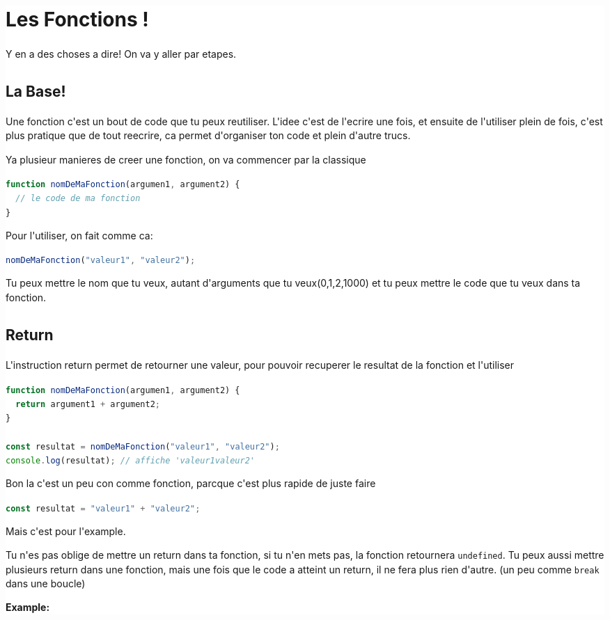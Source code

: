# Les Fonctions !

Y en a des choses a dire! On va y aller par etapes.

## La Base!

Une fonction c'est un bout de code que tu peux reutiliser. L'idee c'est
de l'ecrire une fois, et ensuite de l'utiliser plein de fois,
c'est plus pratique que de tout reecrire, ca permet d'organiser ton code
et plein d'autre trucs.

Ya plusieur manieres de creer une fonction, on va commencer par la classique

```js
function nomDeMaFonction(argumen1, argument2) {
  // le code de ma fonction
}
```

Pour l'utiliser, on fait comme ca:

```js
nomDeMaFonction("valeur1", "valeur2");
```

Tu peux mettre le nom que tu veux, autant d'arguments que tu veux(0,1,2,1000)
et tu peux mettre le code que tu veux dans ta fonction.

## Return

L'instruction return permet de retourner une valeur,
pour pouvoir recuperer le resultat de la fonction et l'utiliser

```js
function nomDeMaFonction(argumen1, argument2) {
  return argument1 + argument2;
}

const resultat = nomDeMaFonction("valeur1", "valeur2");
console.log(resultat); // affiche 'valeur1valeur2'
```

Bon la c'est un peu con comme fonction, parcque c'est plus rapide de juste faire

```js
const resultat = "valeur1" + "valeur2";
```

Mais c'est pour l'example.

Tu n'es pas oblige de mettre un return dans ta fonction, si tu n'en mets pas,
la fonction retournera `undefined`. Tu peux aussi mettre plusieurs return dans
une fonction, mais une fois que le code a atteint un return, il ne fera plus
rien d'autre. (un peu comme `break` dans une boucle)

**Example:**
